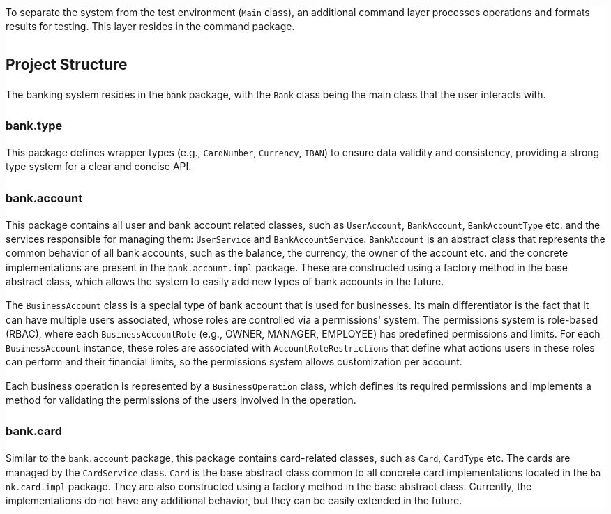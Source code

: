 To separate the system from the test environment (`Main` class), an additional command layer processes operations and
formats results for testing. This layer resides in the command package.

## Project Structure

The banking system resides in the `bank` package, with the `Bank` class being the main class that the user interacts
with.

### bank.type

This package defines wrapper types (e.g., `CardNumber`, `Currency`, `IBAN`) to ensure data validity and consistency,
providing a strong type system for a clear and concise API.

### bank.account

This package contains all user and bank account related classes, such as `UserAccount`, `BankAccount`, `BankAccountType`
etc. and the services responsible for managing them: `UserService` and `BankAccountService`. `BankAccount` is an
abstract class that represents the common behavior of all bank accounts, such as the balance, the currency, the owner of
the account etc. and the concrete implementations are present in the `bank.account.impl` package. These are constructed
using a factory method in the base abstract class, which allows the system to easily add new types of bank accounts in
the future.

The `BusinessAccount` class is a special type of bank account that is used for businesses. Its main differentiator is
the fact that it can have multiple users associated, whose roles are controlled via a permissions' system.
The permissions system is role-based (RBAC), where each `BusinessAccountRole` (e.g., OWNER, MANAGER, EMPLOYEE) has
predefined permissions and limits. For each `BusinessAccount` instance, these roles are associated with
`AccountRoleRestrictions` that define what actions users in these roles can perform and their financial limits, so
the permissions system allows customization per account.

Each business operation is represented by a `BusinessOperation` class, which defines its required permissions and
implements a method for validating the permissions of the users involved in the operation.

### bank.card

Similar to the `bank.account` package, this package contains card-related classes, such as `Card`, `CardType` etc.
The cards are managed by the `CardService` class. `Card` is the base abstract class common to all concrete card
implementations located in the `bank.card.impl` package. They are also constructed using a factory method in the base
abstract class. Currently, the implementations do not have any additional behavior, but they can be easily extended in
the future.

